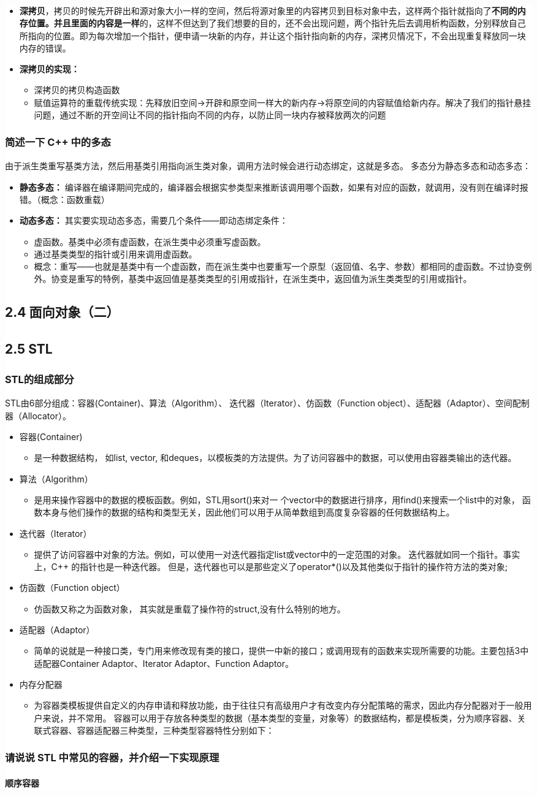 * **深拷贝**，拷贝的时候先开辟出和源对象大小一样的空间，然后将源对象里的内容拷贝到目标对象中去，这样两个指针就指向了**不同的内存位置。并且里面的内容是一样**的，这样不但达到了我们想要的目的，还不会出现问题，两个指针先后去调用析构函数，分别释放自己所指向的位置。即为每次增加一个指针，便申请一块新的内存，并让这个指针指向新的内存，深拷贝情况下，不会出现重复释放同一块内存的错误。

* **深拷贝的实现：**
  * 深拷贝的拷贝构造函数
  * 赋值运算符的重载传统实现：先释放旧空间->开辟和原空间一样大的新内存->将原空间的内容赋值给新内存。解决了我们的指针悬挂问题，通过不断的开空间让不同的指针指向不同的内存，以防止同一块内存被释放两次的问题

### 简述一下 C++ 中的多态

由于派生类重写基类方法，然后用基类引用指向派生类对象，调用方法时候会进行动态绑定，这就是多态。 多态分为静态多态和动态多态：

* **静态多态：** 编译器在编译期间完成的，编译器会根据实参类型来推断该调用哪个函数，如果有对应的函数，就调用，没有则在编译时报错。（概念：函数重载）

* **动态多态：** 其实要实现动态多态，需要几个条件——即动态绑定条件：

  * 虚函数。基类中必须有虚函数，在派生类中必须重写虚函数。
  * 通过基类类型的指针或引用来调用虚函数。
  * 概念：重写——也就是基类中有一个虚函数，而在派生类中也要重写一个原型（返回值、名字、参数）都相同的虚函数。不过协变例外。协变是重写的特例，基类中返回值是基类类型的引用或指针，在派生类中，返回值为派生类类型的引用或指针。

## 2.4 面向对象（二）

## 2.5 STL

### STL的组成部分

STL由6部分组成：容器(Container)、算法（Algorithm）、 迭代器（Iterator）、仿函数（Function object）、适配器（Adaptor）、空间配制器（Allocator）。

* 容器(Container)
  * 是一种数据结构， 如list, vector, 和deques，以模板类的方法提供。为了访问容器中的数据，可以使用由容器类输出的迭代器。

* 算法（Algorithm）
  * 是用来操作容器中的数据的模板函数。例如，STL用sort()来对一 个vector中的数据进行排序，用find()来搜索一个list中的对象， 函数本身与他们操作的数据的结构和类型无关，因此他们可以用于从简单数组到高度复杂容器的任何数据结构上。

* 迭代器（Iterator）
  * 提供了访问容器中对象的方法。例如，可以使用一对迭代器指定list或vector中的一定范围的对象。 迭代器就如同一个指针。事实上，C++ 的指针也是一种迭代器。 但是，迭代器也可以是那些定义了operator*()以及其他类似于指针的操作符方法的类对象;

* 仿函数（Function object）
  * 仿函数又称之为函数对象， 其实就是重载了操作符的struct,没有什么特别的地方。

* 适配器（Adaptor）
  * 简单的说就是一种接口类，专门用来修改现有类的接口，提供一中新的接口；或调用现有的函数来实现所需要的功能。主要包括3中适配器Container Adaptor、Iterator Adaptor、Function Adaptor。

* 内存分配器
  * 为容器类模板提供自定义的内存申请和释放功能，由于往往只有高级用户才有改变内存分配策略的需求，因此内存分配器对于一般用户来说，并不常用。
  容器可以用于存放各种类型的数据（基本类型的变量，对象等）的数据结构，都是模板类，分为顺序容器、关联式容器、容器适配器三种类型，三种类型容器特性分别如下：

### 请说说 STL 中常见的容器，并介绍一下实现原理

#### 顺序容器
